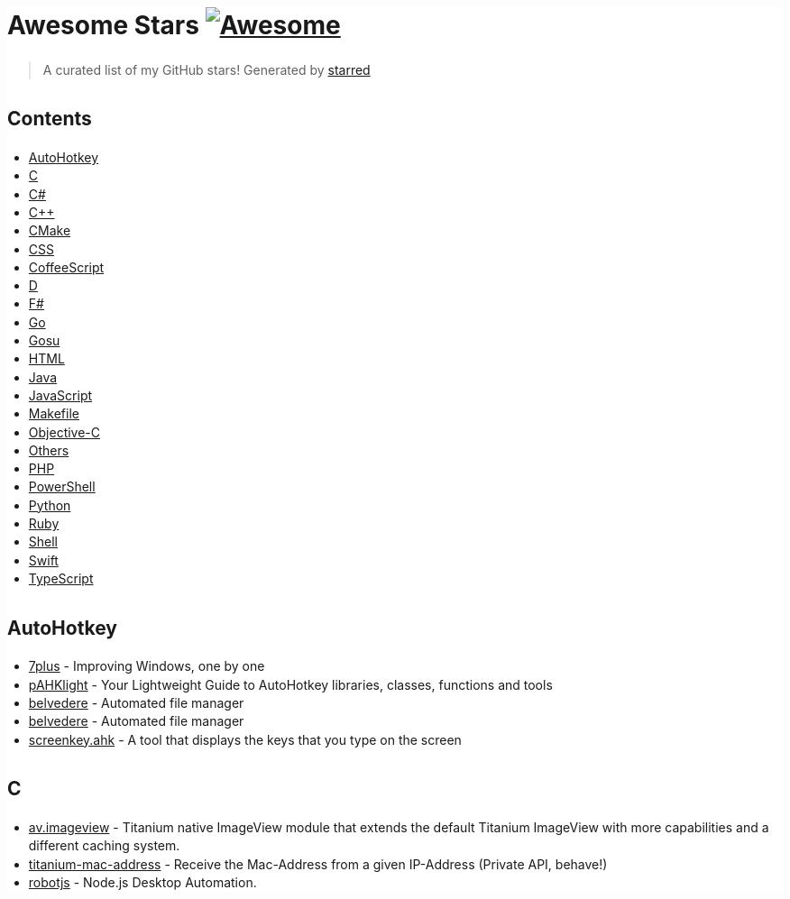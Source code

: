 # Awesome Stars [![Awesome](https://cdn.rawgit.com/sindresorhus/awesome/d7305f38d29fed78fa85652e3a63e154dd8e8829/media/badge.svg)](https://github.com/sindresorhus/awesome)

> A curated list of my GitHub stars!  Generated by [starred](https://github.com/maguowei/starred)


## Contents

  - [AutoHotkey](#autohotkey)
  - [C](#c)
  - [C#](#c#)
  - [C++](#c++)
  - [CMake](#cmake)
  - [CSS](#css)
  - [CoffeeScript](#coffeescript)
  - [D](#d)
  - [F#](#f#)
  - [Go](#go)
  - [Gosu](#gosu)
  - [HTML](#html)
  - [Java](#java)
  - [JavaScript](#javascript)
  - [Makefile](#makefile)
  - [Objective-C](#objective-c)
  - [Others](#others)
  - [PHP](#php)
  - [PowerShell](#powershell)
  - [Python](#python)
  - [Ruby](#ruby)
  - [Shell](#shell)
  - [Swift](#swift)
  - [TypeScript](#typescript)

## AutoHotkey 

- [7plus](https://github.com/7plus/7plus) - Improving Windows, one by one
- [pAHKlight](https://github.com/hi5/pAHKlight) - Your Lightweight Guide to AutoHotkey libraries, classes, functions and tools
- [belvedere](https://github.com/mshorts/belvedere) - Automated file manager
- [belvedere](https://github.com/adampash/belvedere) - Automated file manager
- [screenkey.ahk](https://github.com/mihaifm/screenkey.ahk) - A tool that displays the keys that you type on the screen

## C 

- [av.imageview](https://github.com/AndreaVitale/av.imageview) - Titanium native ImageView module that extends the default Titanium ImageView with more capabilities and a different caching system.
- [titanium-mac-address](https://github.com/hansemannn/titanium-mac-address) - Receive the Mac-Address from a given IP-Address (Private API, behave!)
- [robotjs](https://github.com/octalmage/robotjs) - Node.js Desktop Automation.
